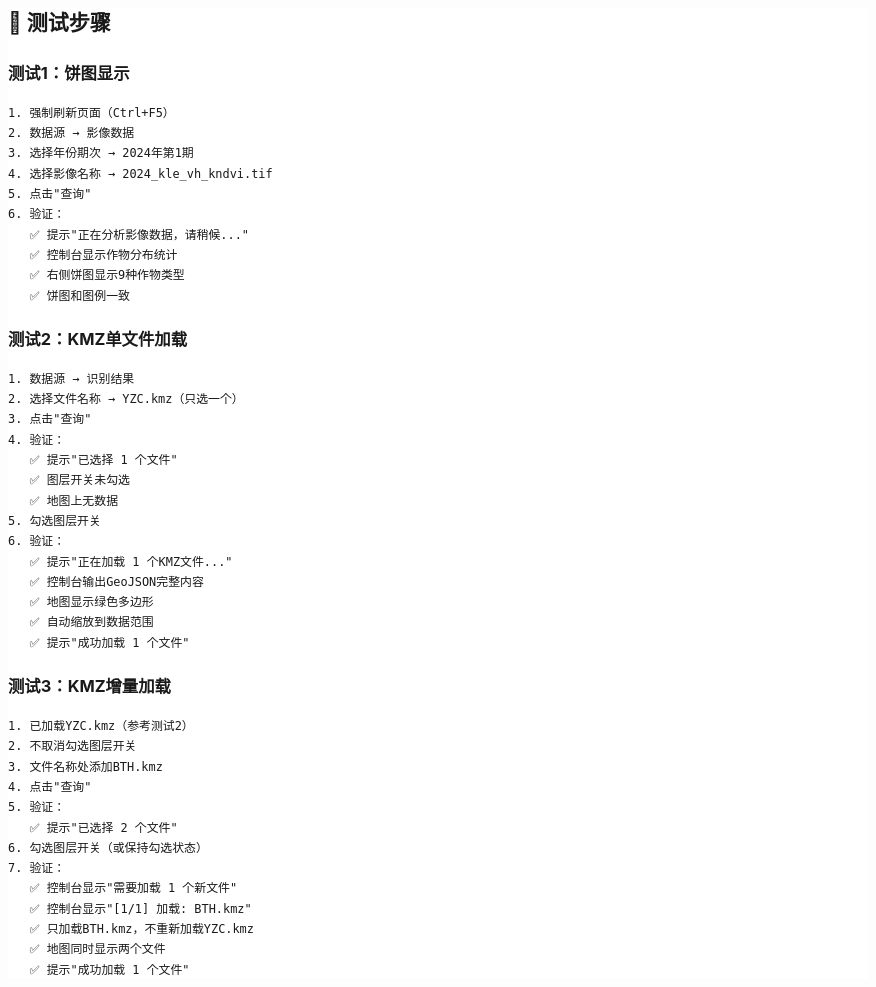 
## 🎯 测试步骤

### 测试1：饼图显示
```
1. 强制刷新页面（Ctrl+F5）
2. 数据源 → 影像数据
3. 选择年份期次 → 2024年第1期
4. 选择影像名称 → 2024_kle_vh_kndvi.tif
5. 点击"查询"
6. 验证：
   ✅ 提示"正在分析影像数据，请稍候..."
   ✅ 控制台显示作物分布统计
   ✅ 右侧饼图显示9种作物类型
   ✅ 饼图和图例一致
```

### 测试2：KMZ单文件加载
```
1. 数据源 → 识别结果
2. 选择文件名称 → YZC.kmz（只选一个）
3. 点击"查询"
4. 验证：
   ✅ 提示"已选择 1 个文件"
   ✅ 图层开关未勾选
   ✅ 地图上无数据
5. 勾选图层开关
6. 验证：
   ✅ 提示"正在加载 1 个KMZ文件..."
   ✅ 控制台输出GeoJSON完整内容
   ✅ 地图显示绿色多边形
   ✅ 自动缩放到数据范围
   ✅ 提示"成功加载 1 个文件"
```

### 测试3：KMZ增量加载
```
1. 已加载YZC.kmz（参考测试2）
2. 不取消勾选图层开关
3. 文件名称处添加BTH.kmz
4. 点击"查询"
5. 验证：
   ✅ 提示"已选择 2 个文件"
6. 勾选图层开关（或保持勾选状态）
7. 验证：
   ✅ 控制台显示"需要加载 1 个新文件"
   ✅ 控制台显示"[1/1] 加载: BTH.kmz"
   ✅ 只加载BTH.kmz，不重新加载YZC.kmz
   ✅ 地图同时显示两个文件
   ✅ 提示"成功加载 1 个文件"
```
